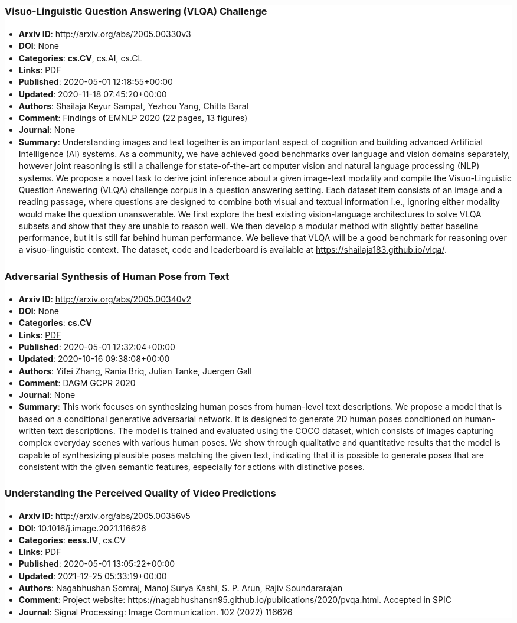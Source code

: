 

### Visuo-Linguistic Question Answering (VLQA) Challenge
- **Arxiv ID**: http://arxiv.org/abs/2005.00330v3
- **DOI**: None
- **Categories**: **cs.CV**, cs.AI, cs.CL
- **Links**: [PDF](http://arxiv.org/pdf/2005.00330v3)
- **Published**: 2020-05-01 12:18:55+00:00
- **Updated**: 2020-11-18 07:45:20+00:00
- **Authors**: Shailaja Keyur Sampat, Yezhou Yang, Chitta Baral
- **Comment**: Findings of EMNLP 2020 (22 pages, 13 figures)
- **Journal**: None
- **Summary**: Understanding images and text together is an important aspect of cognition and building advanced Artificial Intelligence (AI) systems. As a community, we have achieved good benchmarks over language and vision domains separately, however joint reasoning is still a challenge for state-of-the-art computer vision and natural language processing (NLP) systems. We propose a novel task to derive joint inference about a given image-text modality and compile the Visuo-Linguistic Question Answering (VLQA) challenge corpus in a question answering setting. Each dataset item consists of an image and a reading passage, where questions are designed to combine both visual and textual information i.e., ignoring either modality would make the question unanswerable. We first explore the best existing vision-language architectures to solve VLQA subsets and show that they are unable to reason well. We then develop a modular method with slightly better baseline performance, but it is still far behind human performance. We believe that VLQA will be a good benchmark for reasoning over a visuo-linguistic context. The dataset, code and leaderboard is available at https://shailaja183.github.io/vlqa/.



### Adversarial Synthesis of Human Pose from Text
- **Arxiv ID**: http://arxiv.org/abs/2005.00340v2
- **DOI**: None
- **Categories**: **cs.CV**
- **Links**: [PDF](http://arxiv.org/pdf/2005.00340v2)
- **Published**: 2020-05-01 12:32:04+00:00
- **Updated**: 2020-10-16 09:38:08+00:00
- **Authors**: Yifei Zhang, Rania Briq, Julian Tanke, Juergen Gall
- **Comment**: DAGM GCPR 2020
- **Journal**: None
- **Summary**: This work focuses on synthesizing human poses from human-level text descriptions. We propose a model that is based on a conditional generative adversarial network. It is designed to generate 2D human poses conditioned on human-written text descriptions. The model is trained and evaluated using the COCO dataset, which consists of images capturing complex everyday scenes with various human poses. We show through qualitative and quantitative results that the model is capable of synthesizing plausible poses matching the given text, indicating that it is possible to generate poses that are consistent with the given semantic features, especially for actions with distinctive poses.



### Understanding the Perceived Quality of Video Predictions
- **Arxiv ID**: http://arxiv.org/abs/2005.00356v5
- **DOI**: 10.1016/j.image.2021.116626
- **Categories**: **eess.IV**, cs.CV
- **Links**: [PDF](http://arxiv.org/pdf/2005.00356v5)
- **Published**: 2020-05-01 13:05:22+00:00
- **Updated**: 2021-12-25 05:33:19+00:00
- **Authors**: Nagabhushan Somraj, Manoj Surya Kashi, S. P. Arun, Rajiv Soundararajan
- **Comment**: Project website:
  https://nagabhushansn95.github.io/publications/2020/pvqa.html. Accepted in
  SPIC
- **Journal**: Signal Processing: Image Communication. 102 (2022) 116626